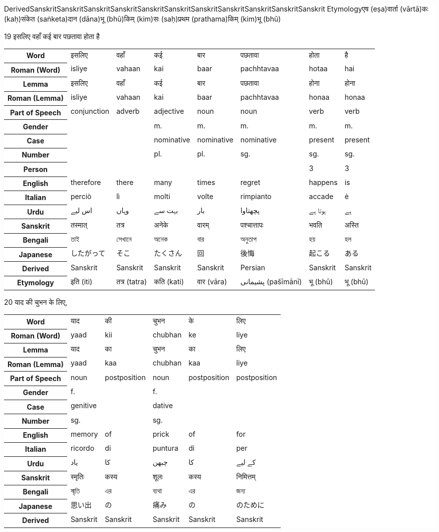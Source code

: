 <tr><th>Derived</th><td>Sanskrit</td><td>Sanskrit</td><td>Sanskrit</td><td>Sanskrit</td><td>Sanskrit</td><td>Sanskrit</td><td>Sanskrit</td><td>Sanskrit</td><td>Sanskrit</td><td>Sanskrit</td><td>Sanskrit</td></tr>
<tr><th>Etymology</th><td>एष (eṣa)</td><td>वार्ता (vārtā)</td><td>कः (kaḥ)</td><td>संकेत (saṅketa)</td><td>दान (dāna)</td><td>भू (bhū)</td><td>किम् (kim)</td><td>सः (saḥ)</td><td>प्रथम (prathama)</td><td>किम् (kim)</td><td>भू (bhū)</td></tr>
</table>

19 इसलिए वहाँ कई बार पछतावा होता है

<table>
<tr><th>Word</th><td>इसलिए</td><td>वहाँ</td><td>कई</td><td>बार</td><td>पछतावा</td><td>होता</td><td>है</td></tr>
<tr><th>Roman (Word)</th><td>isliye</td><td>vahaan</td><td>kai</td><td>baar</td><td>pachhtavaa</td><td>hotaa</td><td>hai</td></tr>
<tr><th>Lemma</th><td>इसलिए</td><td>वहाँ</td><td>कई</td><td>बार</td><td>पछतावा</td><td>होना</td><td>होना</td></tr>
<tr><th>Roman (Lemma)</th><td>isliye</td><td>vahaan</td><td>kai</td><td>baar</td><td>pachhtavaa</td><td>honaa</td><td>honaa</td></tr>
<tr><th>Part of Speech</th><td>conjunction</td><td>adverb</td><td>adjective</td><td>noun</td><td>noun</td><td>verb</td><td>verb</td></tr>
<tr><th>Gender</th><td></td><td></td><td>m.</td><td>m.</td><td>m.</td><td>m.</td><td>m.</td></tr>
<tr><th>Case</th><td></td><td></td><td>nominative</td><td>nominative</td><td>nominative</td><td>present</td><td>present</td></tr>
<tr><th>Number</th><td></td><td></td><td>pl.</td><td>pl.</td><td>sg.</td><td>sg.</td><td>sg.</td></tr>
<tr><th>Person</th><td></td><td></td><td></td><td></td><td></td><td>3</td><td>3</td></tr>
<tr><th>English</th><td>therefore</td><td>there</td><td>many</td><td>times</td><td>regret</td><td>happens</td><td>is</td></tr>
<tr><th>Italian</th><td>perciò</td><td>lì</td><td>molti</td><td>volte</td><td>rimpianto</td><td>accade</td><td>è</td></tr>
<tr><th>Urdu</th><td>اس لیے</td><td>وہاں</td><td>بہت سے</td><td>بار</td><td>پچھتاوا</td><td>ہوتا ہے</td><td>ہے</td></tr>
<tr><th>Sanskrit</th><td>तस्मात्</td><td>तत्र</td><td>अनेके</td><td>वारम्</td><td>पश्चात्तापः</td><td>भवति</td><td>अस्ति</td></tr>
<tr><th>Bengali</th><td>তাই</td><td>সেখানে</td><td>অনেক</td><td>বার</td><td>অনুতাপ</td><td>হয়</td><td>হল</td></tr>
<tr><th>Japanese</th><td>したがって</td><td>そこ</td><td>たくさん</td><td>回</td><td>後悔</td><td>起こる</td><td>ある</td></tr>
<tr><th>Derived</th><td>Sanskrit</td><td>Sanskrit</td><td>Sanskrit</td><td>Sanskrit</td><td>Persian</td><td>Sanskrit</td><td>Sanskrit</td></tr>
<tr><th>Etymology</th><td>इति (iti)</td><td>तत्र (tatra)</td><td>कति (kati)</td><td>वार (vāra)</td><td>پشیمانی (pašīmānī)</td><td>भू (bhū)</td><td>भू (bhū)</td></tr>
</table>

20 याद की चुभन के लिए,

<table>
<tr><th>Word</th><td>याद</td><td>की</td><td>चुभन</td><td>के</td><td>लिए</td></tr>
<tr><th>Roman (Word)</th><td>yaad</td><td>kii</td><td>chubhan</td><td>ke</td><td>liye</td></tr>
<tr><th>Lemma</th><td>याद</td><td>का</td><td>चुभन</td><td>का</td><td>लिए</td></tr>
<tr><th>Roman (Lemma)</th><td>yaad</td><td>kaa</td><td>chubhan</td><td>kaa</td><td>liye</td></tr>
<tr><th>Part of Speech</th><td>noun</td><td>postposition</td><td>noun</td><td>postposition</td><td>postposition</td></tr>
<tr><th>Gender</th><td>f.</td><td></td><td>f.</td><td></td><td></td></tr>
<tr><th>Case</th><td>genitive</td><td></td><td>dative</td><td></td><td></td></tr>
<tr><th>Number</th><td>sg.</td><td></td><td>sg.</td><td></td><td></td></tr>
<tr><th>English</th><td>memory</td><td>of</td><td>prick</td><td>of</td><td>for</td></tr>
<tr><th>Italian</th><td>ricordo</td><td>di</td><td>puntura</td><td>di</td><td>per</td></tr>
<tr><th>Urdu</th><td>یاد</td><td>کا</td><td>چبھن</td><td>کا</td><td>کے لیے</td></tr>
<tr><th>Sanskrit</th><td>स्मृतिः</td><td>कस्य</td><td>शूलः</td><td>कस्य</td><td>निमित्तम्</td></tr>
<tr><th>Bengali</th><td>স্মৃতি</td><td>এর</td><td>ব্যথা</td><td>এর</td><td>জন্য</td></tr>
<tr><th>Japanese</th><td>思い出</td><td>の</td><td>痛み</td><td>の</td><td>のために</td></tr>
<tr><th>Derived</th><td>Sanskrit</td><td>Sanskrit</td><td>Sanskrit</td><td>Sanskrit</td><td>Sanskrit</td></tr>